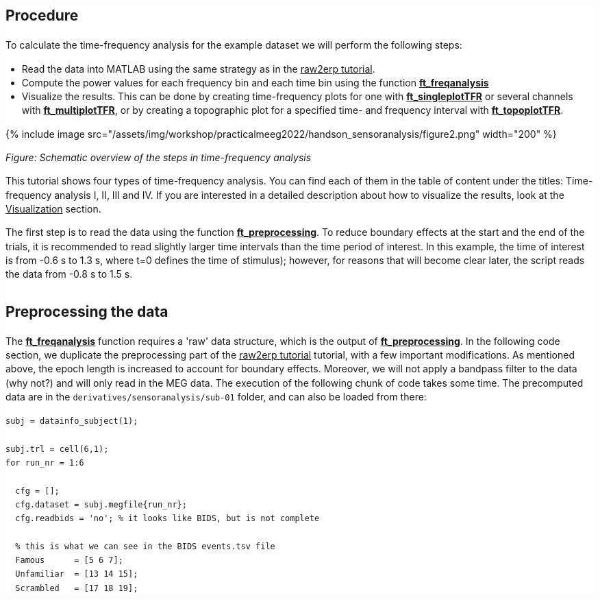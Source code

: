 ## Procedure

To calculate the time-frequency analysis for the example dataset we will perform the following steps:

- Read the data into MATLAB using the same strategy as in the [raw2erp tutorial](/workshop/practicalmeeg2022/handson_raw2erp).
- Compute the power values for each frequency bin and each time bin using the function **[ft_freqanalysis](/reference/ft_freqanalysis)**
- Visualize the results. This can be done by creating time-frequency plots for one with **[ft_singleplotTFR](/reference/ft_singleplotTFR)** or several channels  with **[ft_multiplotTFR](/reference/ft_multiplotTFR)**, or by creating a topographic plot for a specified time- and frequency interval with **[ft_topoplotTFR](/reference/ft_topoplotTFR)**.

{% include image src="/assets/img/workshop/practicalmeeg2022/handson_sensoranalysis/figure2.png" width="200" %}

_Figure: Schematic overview of the steps in time-frequency analysis_

This tutorial shows four types of time-frequency analysis. You can find each of them in the table of content under the titles: Time-frequency analysis I, II, III and IV.  If you are interested in a detailed description about how to visualize the results, look at the [Visualization](#visualization) section.

The first step is to read the data using the function **[ft_preprocessing](/reference/ft_preprocessing)**. To reduce boundary effects at the start and the end of the trials, it is recommended to read slightly larger time intervals than the time period of interest. In this example, the time of interest is from -0.6 s to 1.3 s, where t=0 defines the time of stimulus); however, for reasons that will become clear later, the script reads the data from -0.8 s to 1.5 s.

## Preprocessing the data

The **[ft_freqanalysis](/reference/ft_freqanalysis)** function requires a 'raw' data structure, which is the output of **[ft_preprocessing](/reference/ft_preprocessing)**. In the following code section, we duplicate the preprocessing part of the [raw2erp tutorial](/workshop/practicalmeeg2022/handson_raw2erp) tutorial, with a few important modifications. As mentioned above, the epoch length is increased to account for boundary effects. Moreover, we will not apply a bandpass filter to the data (why not?) and will only read in the MEG data. The execution of the following chunk of code takes some time. The precomputed data are in the `derivatives/sensoranalysis/sub-01` folder, and can also be loaded from there:

    subj = datainfo_subject(1);

    subj.trl = cell(6,1);
    for run_nr = 1:6

      cfg = [];
      cfg.dataset = subj.megfile{run_nr};
      cfg.readbids = 'no'; % it looks like BIDS, but is not complete

      % this is what we can see in the BIDS events.tsv file
      Famous      = [5 6 7];
      Unfamiliar  = [13 14 15];
      Scrambled   = [17 18 19];
